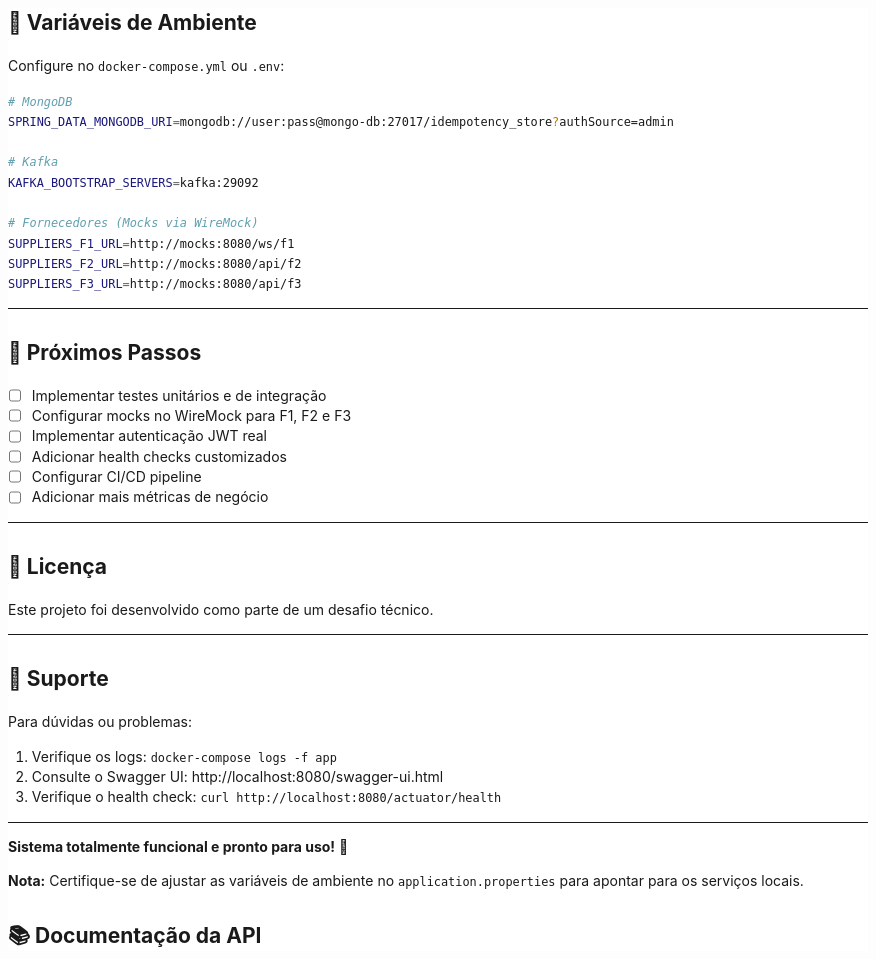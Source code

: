 
## 📝 Variáveis de Ambiente

Configure no `docker-compose.yml` ou `.env`:

```bash
# MongoDB
SPRING_DATA_MONGODB_URI=mongodb://user:pass@mongo-db:27017/idempotency_store?authSource=admin

# Kafka
KAFKA_BOOTSTRAP_SERVERS=kafka:29092

# Fornecedores (Mocks via WireMock)
SUPPLIERS_F1_URL=http://mocks:8080/ws/f1
SUPPLIERS_F2_URL=http://mocks:8080/api/f2
SUPPLIERS_F3_URL=http://mocks:8080/api/f3
```

---

## 🎯 Próximos Passos

- [ ] Implementar testes unitários e de integração
- [ ] Configurar mocks no WireMock para F1, F2 e F3
- [ ] Implementar autenticação JWT real
- [ ] Adicionar health checks customizados
- [ ] Configurar CI/CD pipeline
- [ ] Adicionar mais métricas de negócio

---

## 📄 Licença

Este projeto foi desenvolvido como parte de um desafio técnico.

---

## 👥 Suporte

Para dúvidas ou problemas:
1. Verifique os logs: `docker-compose logs -f app`
2. Consulte o Swagger UI: http://localhost:8080/swagger-ui.html
3. Verifique o health check: `curl http://localhost:8080/actuator/health`

---

**Sistema totalmente funcional e pronto para uso!** 🚀

**Nota:** Certifique-se de ajustar as variáveis de ambiente no `application.properties` para apontar para os serviços locais.

## 📚 Documentação da API
